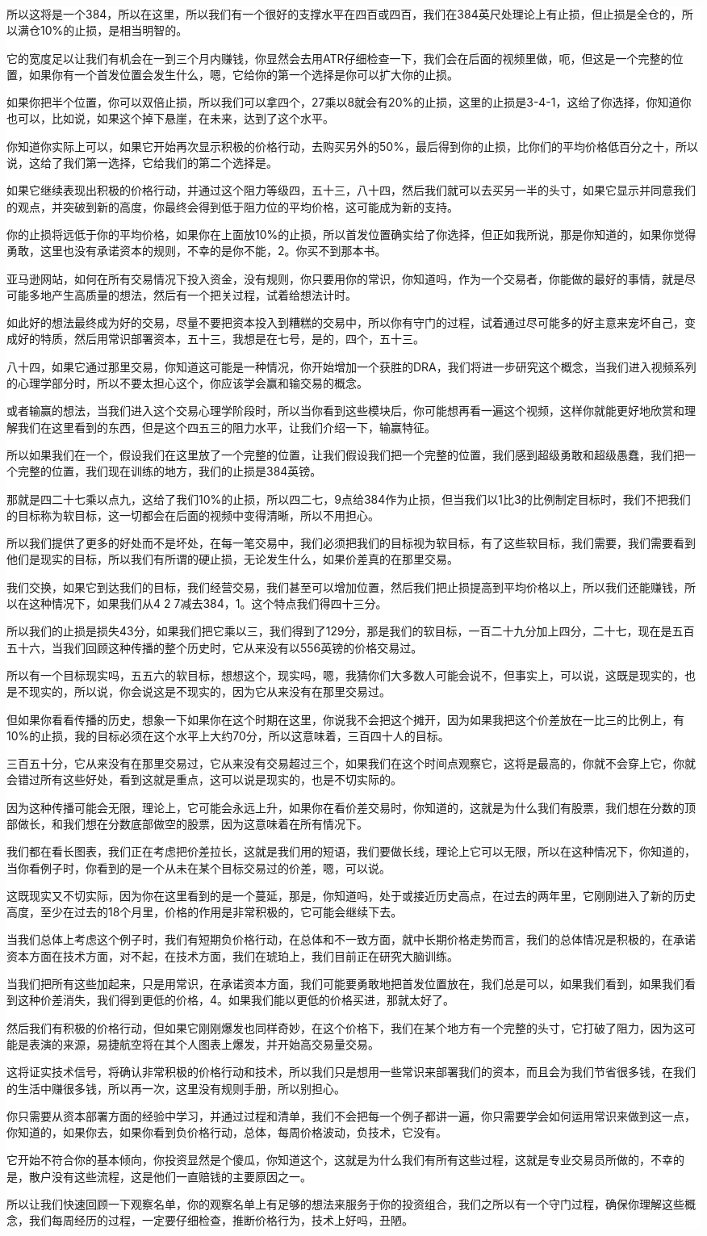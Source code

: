 所以这将是一个384，所以在这里，所以我们有一个很好的支撑水平在四百或四百，我们在384英尺处理论上有止损，但止损是全仓的，所以满仓10%的止损，是相当明智的。

它的宽度足以让我们有机会在一到三个月内赚钱，你显然会去用ATR仔细检查一下，我们会在后面的视频里做，呃，但这是一个完整的位置，如果你有一个首发位置会发生什么，嗯，它给你的第一个选择是你可以扩大你的止损。

如果你把半个位置，你可以双倍止损，所以我们可以拿四个，27乘以8就会有20%的止损，这里的止损是3-4-1，这给了你选择，你知道你也可以，比如说，如果这个掉下悬崖，在未来，达到了这个水平。

你知道你实际上可以，如果它开始再次显示积极的价格行动，去购买另外的50%，最后得到你的止损，比你们的平均价格低百分之十，所以说，这给了我们第一选择，它给我们的第二个选择是。

如果它继续表现出积极的价格行动，并通过这个阻力等级四，五十三，八十四，然后我们就可以去买另一半的头寸，如果它显示并同意我们的观点，并突破到新的高度，你最终会得到低于阻力位的平均价格，这可能成为新的支持。

你的止损将远低于你的平均价格，如果你在上面放10%的止损，所以首发位置确实给了你选择，但正如我所说，那是你知道的，如果你觉得勇敢，这里也没有承诺资本的规则，不幸的是你不能，2。你买不到那本书。

亚马逊网站，如何在所有交易情况下投入资金，没有规则，你只要用你的常识，你知道吗，作为一个交易者，你能做的最好的事情，就是尽可能多地产生高质量的想法，然后有一个把关过程，试着给想法计时。

如此好的想法最终成为好的交易，尽量不要把资本投入到糟糕的交易中，所以你有守门的过程，试着通过尽可能多的好主意来宠坏自己，变成好的特质，然后用常识部署资本，五十三，我想是在七号，是的，四个，五十三。

八十四，如果它通过那里交易，你知道这可能是一种情况，你开始增加一个获胜的DRA，我们将进一步研究这个概念，当我们进入视频系列的心理学部分时，所以不要太担心这个，你应该学会赢和输交易的概念。

或者输赢的想法，当我们进入这个交易心理学阶段时，所以当你看到这些模块后，你可能想再看一遍这个视频，这样你就能更好地欣赏和理解我们在这里看到的东西，但是这个四五三的阻力水平，让我们介绍一下，输赢特征。

所以如果我们在一个，假设我们在这里放了一个完整的位置，让我们假设我们把一个完整的位置，我们感到超级勇敢和超级愚蠢，我们把一个完整的位置，我们现在训练的地方，我们的止损是384英镑。

那就是四二十七乘以点九，这给了我们10%的止损，所以四二七，9点给384作为止损，但当我们以1比3的比例制定目标时，我们不把我们的目标称为软目标，这一切都会在后面的视频中变得清晰，所以不用担心。

所以我们提供了更多的好处而不是坏处，在每一笔交易中，我们必须把我们的目标视为软目标，有了这些软目标，我们需要，我们需要看到他们是现实的目标，所以我们有所谓的硬止损，无论发生什么，如果价差真的在那里交易。

我们交换，如果它到达我们的目标，我们经营交易，我们甚至可以增加位置，然后我们把止损提高到平均价格以上，所以我们还能赚钱，所以在这种情况下，如果我们从4 2 7减去384，1。这个特点我们得四十三分。

所以我们的止损是损失43分，如果我们把它乘以三，我们得到了129分，那是我们的软目标，一百二十九分加上四分，二十七，现在是五百五十六，当我们回顾这种传播的整个历史时，它从来没有以556英镑的价格交易过。

所以有一个目标现实吗，五五六的软目标，想想这个，现实吗，嗯，我猜你们大多数人可能会说不，但事实上，可以说，这既是现实的，也是不现实的，所以说，你会说这是不现实的，因为它从来没有在那里交易过。

但如果你看看传播的历史，想象一下如果你在这个时期在这里，你说我不会把这个摊开，因为如果我把这个价差放在一比三的比例上，有10%的止损，我的目标必须在这个水平上大约70分，所以这意味着，三百四十人的目标。

三百五十分，它从来没有在那里交易过，它从来没有交易超过三个，如果我们在这个时间点观察它，这将是最高的，你就不会穿上它，你就会错过所有这些好处，看到这就是重点，这可以说是现实的，也是不切实际的。

因为这种传播可能会无限，理论上，它可能会永远上升，如果你在看价差交易时，你知道的，这就是为什么我们有股票，我们想在分数的顶部做长，和我们想在分数底部做空的股票，因为这意味着在所有情况下。

我们都在看长图表，我们正在考虑把价差拉长，这就是我们用的短语，我们要做长线，理论上它可以无限，所以在这种情况下，你知道的，当你看例子时，你看到的是一个从未在某个目标交易过的价差，嗯，可以说。

这既现实又不切实际，因为你在这里看到的是一个蔓延，那是，你知道吗，处于或接近历史高点，在过去的两年里，它刚刚进入了新的历史高度，至少在过去的18个月里，价格的作用是非常积极的，它可能会继续下去。

当我们总体上考虑这个例子时，我们有短期负价格行动，在总体和不一致方面，就中长期价格走势而言，我们的总体情况是积极的，在承诺资本方面在技术方面，对不起，在技术方面，我们在琥珀上，我们目前正在研究大脑训练。

当我们把所有这些加起来，只是用常识，在承诺资本方面，我们可能要勇敢地把首发位置放在，我们总是可以，如果我们看到，如果我们看到这种价差消失，我们得到更低的价格，4。如果我们能以更低的价格买进，那就太好了。

然后我们有积极的价格行动，但如果它刚刚爆发也同样奇妙，在这个价格下，我们在某个地方有一个完整的头寸，它打破了阻力，因为这可能是表演的来源，易捷航空将在其个人图表上爆发，并开始高交易量交易。

这将证实技术信号，将确认非常积极的价格行动和技术，所以我们只是想用一些常识来部署我们的资本，而且会为我们节省很多钱，在我们的生活中赚很多钱，所以再一次，这里没有规则手册，所以别担心。

你只需要从资本部署方面的经验中学习，并通过过程和清单，我们不会把每一个例子都讲一遍，你只需要学会如何运用常识来做到这一点，你知道的，如果你去，如果你看到负价格行动，总体，每周价格波动，负技术，它没有。

它开始不符合你的基本倾向，你投资显然是个傻瓜，你知道这个，这就是为什么我们有所有这些过程，这就是专业交易员所做的，不幸的是，散户没有这些流程，这是他们一直赔钱的主要原因之一。

所以让我们快速回顾一下观察名单，你的观察名单上有足够的想法来服务于你的投资组合，我们之所以有一个守门过程，确保你理解这些概念，我们每周经历的过程，一定要仔细检查，推断价格行为，技术上好吗，丑陋。
